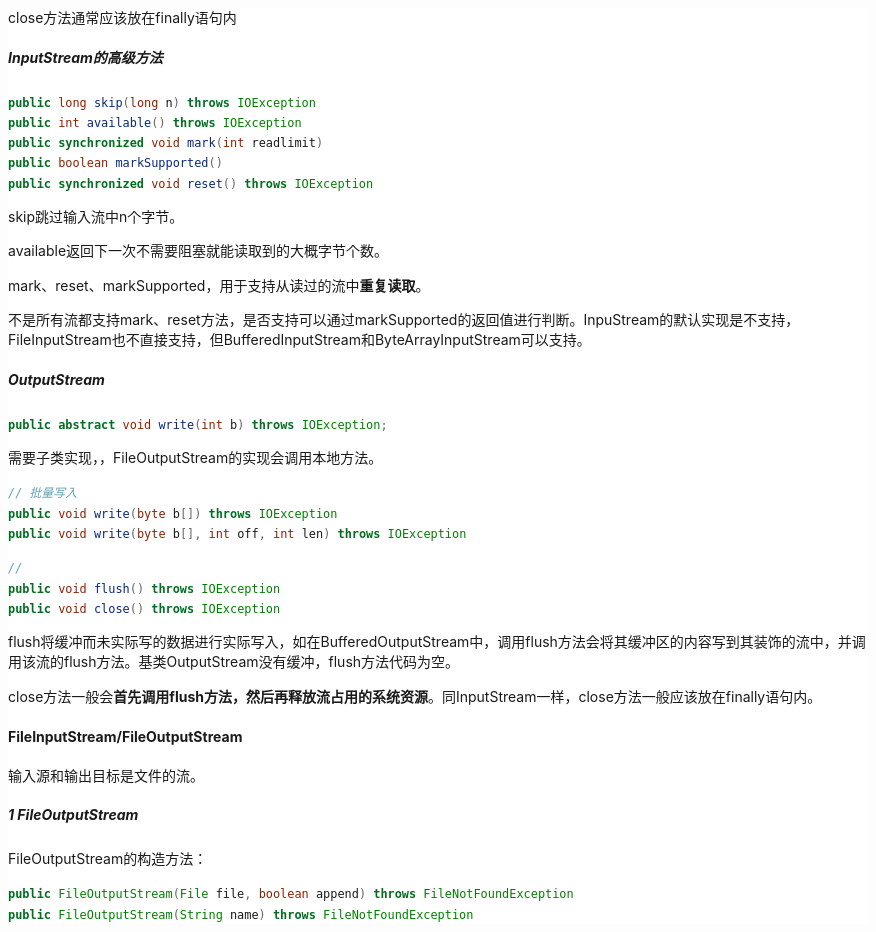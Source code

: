 close方法通常应该放在finally语句内

##### InputStream的高级方法

```java
public long skip(long n) throws IOException
public int available() throws IOException
public synchronized void mark(int readlimit)
public boolean markSupported()
public synchronized void reset() throws IOException
```

skip跳过输入流中n个字节。

available返回下一次不需要阻塞就能读取到的大概字节个数。

mark、reset、markSupported，用于支持从读过的流中**重复读取**。

不是所有流都支持mark、reset方法，是否支持可以通过markSupported的返回值进行判断。InpuStream的默认实现是不支持，FileInputStream也不直接支持，但BufferedInputStream和ByteArrayInputStream可以支持。

##### OutputStream

```java
public abstract void write(int b) throws IOException;
```

需要子类实现，，FileOutputStream的实现会调用本地方法。

```java
// 批量写入
public void write(byte b[]) throws IOException
public void write(byte b[], int off, int len) throws IOException
```

```java
// 
public void flush() throws IOException
public void close() throws IOException
```

flush将缓冲而未实际写的数据进行实际写入，如在BufferedOutputStream中，调用flush方法会将其缓冲区的内容写到其装饰的流中，并调用该流的flush方法。基类OutputStream没有缓冲，flush方法代码为空。



close方法一般会**首先调用flush方法，然后再释放流占用的系统资源**。同InputStream一样，close方法一般应该放在finally语句内。

#### FileInputStream/FileOutputStream

输入源和输出目标是文件的流。

##### 1 FileOutputStream

FileOutputStream的构造方法：

```java
public FileOutputStream(File file, boolean append) throws FileNotFoundException
public FileOutputStream(String name) throws FileNotFoundException
```
